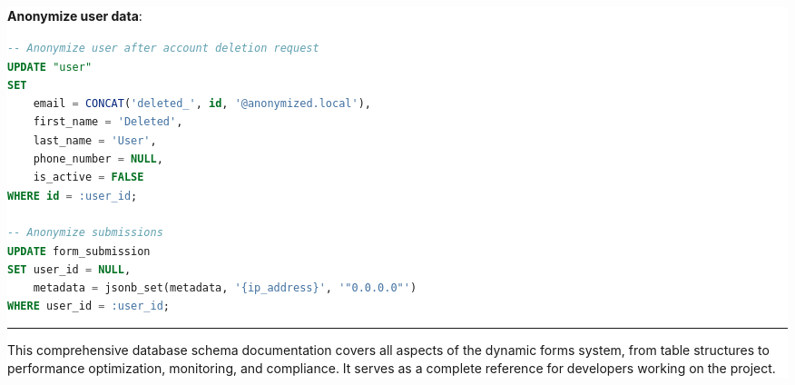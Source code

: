 **Anonymize user data**:
```sql
-- Anonymize user after account deletion request
UPDATE "user"
SET 
    email = CONCAT('deleted_', id, '@anonymized.local'),
    first_name = 'Deleted',
    last_name = 'User',
    phone_number = NULL,
    is_active = FALSE
WHERE id = :user_id;

-- Anonymize submissions
UPDATE form_submission
SET user_id = NULL,
    metadata = jsonb_set(metadata, '{ip_address}', '"0.0.0.0"')
WHERE user_id = :user_id;
```

---

This comprehensive database schema documentation covers all aspects of the dynamic forms system, from table structures to performance optimization, monitoring, and compliance. It serves as a complete reference for developers working on the project.
